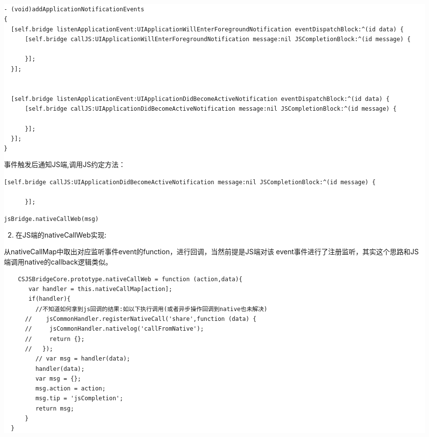   
  ```
  - (void)addApplicationNotificationEvents
{
    [self.bridge listenApplicationEvent:UIApplicationWillEnterForegroundNotification eventDispatchBlock:^(id data) {
        [self.bridge callJS:UIApplicationWillEnterForegroundNotification message:nil JSCompletionBlock:^(id message) {
            
        }];
    }];

    
    [self.bridge listenApplicationEvent:UIApplicationDidBecomeActiveNotification eventDispatchBlock:^(id data) {
        [self.bridge callJS:UIApplicationDidBecomeActiveNotification message:nil JSCompletionBlock:^(id message) {
            
        }];
    }];
}
  
  ```
  
  事件触发后通知JS端,调用JS约定方法：
  
  ```
  [self.bridge callJS:UIApplicationDidBecomeActiveNotification message:nil JSCompletionBlock:^(id message) {
            
        }];
  ```
  
  
  ```
  jsBridge.nativeCallWeb(msg)
  
  ```
  
  2. 在JS端的nativeCallWeb实现:
  
  从nativeCallMap中取出对应监听事件event的function，进行回调，当然前提是JS端对该
  event事件进行了注册监听，其实这个思路和JS端调用native的callback逻辑类似。
  
  ```
      CSJSBridgeCore.prototype.nativeCallWeb = function (action,data){
         var handler = this.nativeCallMap[action];
         if(handler){
           //不知道如何拿到js回调的结果:如以下执行调用(或者异步操作回调到native也未解决)
        //    jsCommonHandler.registerNativeCall('share',function (data) {
        //     jsCommonHandler.nativelog('callFromNative');
        //     return {};
        //   });
           // var msg = handler(data);
           handler(data);
           var msg = {};
           msg.action = action;
           msg.tip = 'jsCompletion';
           return msg;
        }
    } 
  ```
  